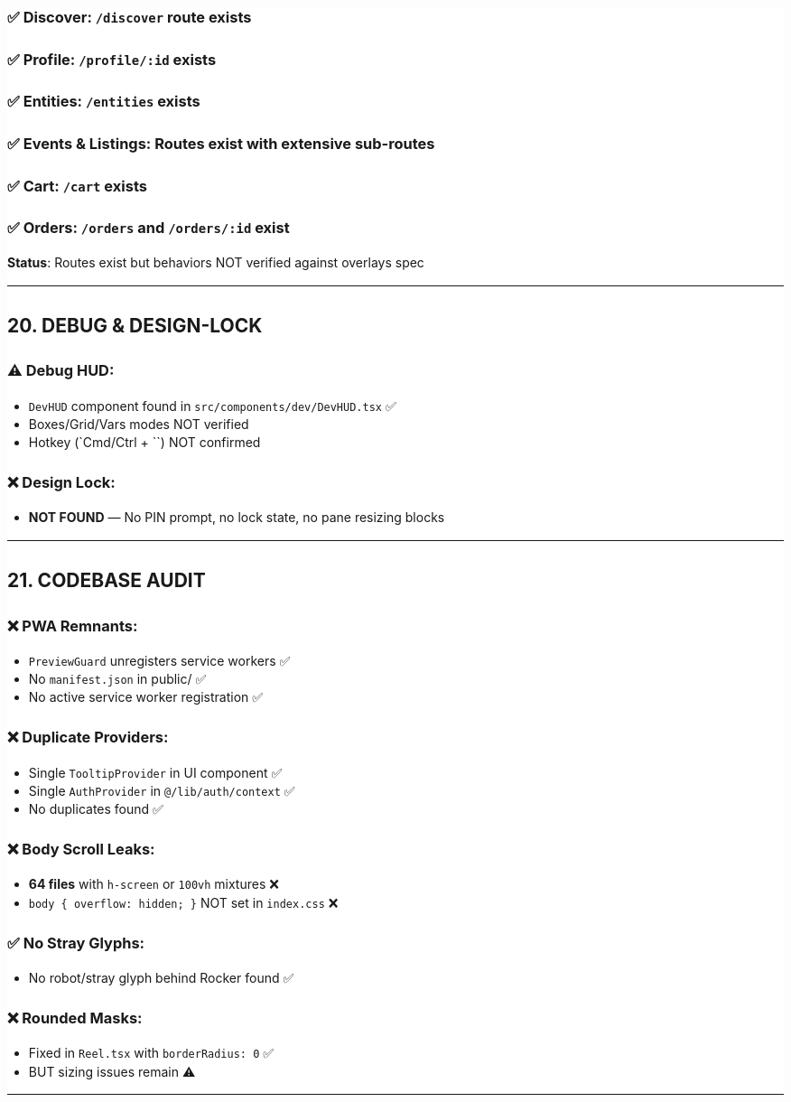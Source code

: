 ### ✅ Discover: `/discover` route exists
### ✅ Profile: `/profile/:id` exists
### ✅ Entities: `/entities` exists
### ✅ Events & Listings: Routes exist with extensive sub-routes
### ✅ Cart: `/cart` exists
### ✅ Orders: `/orders` and `/orders/:id` exist

**Status**: Routes exist but behaviors NOT verified against overlays spec

---

## 20. DEBUG & DESIGN-LOCK

### ⚠️ Debug HUD:
- `DevHUD` component found in `src/components/dev/DevHUD.tsx` ✅
- Boxes/Grid/Vars modes NOT verified
- Hotkey (`Cmd/Ctrl + \``) NOT confirmed

### ❌ Design Lock:
- **NOT FOUND** — No PIN prompt, no lock state, no pane resizing blocks

---

## 21. CODEBASE AUDIT

### ❌ PWA Remnants:
- `PreviewGuard` unregisters service workers ✅
- No `manifest.json` in public/ ✅
- No active service worker registration ✅

### ❌ Duplicate Providers:
- Single `TooltipProvider` in UI component ✅
- Single `AuthProvider` in `@/lib/auth/context` ✅
- No duplicates found ✅

### ❌ Body Scroll Leaks:
- **64 files** with `h-screen` or `100vh` mixtures ❌
- `body { overflow: hidden; }` NOT set in `index.css` ❌

### ✅ No Stray Glyphs:
- No robot/stray glyph behind Rocker found ✅

### ❌ Rounded Masks:
- Fixed in `Reel.tsx` with `borderRadius: 0` ✅
- BUT sizing issues remain ⚠️

---